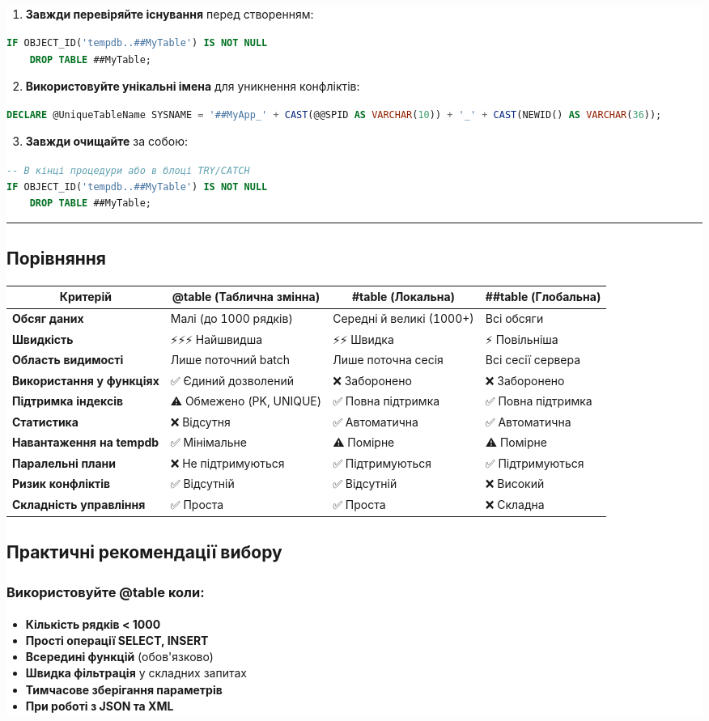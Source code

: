 1. **Завжди перевіряйте існування** перед створенням:
```sql
IF OBJECT_ID('tempdb..##MyTable') IS NOT NULL
    DROP TABLE ##MyTable;
```

2. **Використовуйте унікальні імена** для уникнення конфліктів:
```sql
DECLARE @UniqueTableName SYSNAME = '##MyApp_' + CAST(@@SPID AS VARCHAR(10)) + '_' + CAST(NEWID() AS VARCHAR(36));
```

3. **Завжди очищайте** за собою:
```sql
-- В кінці процедури або в блоці TRY/CATCH
IF OBJECT_ID('tempdb..##MyTable') IS NOT NULL
    DROP TABLE ##MyTable;
```

---

## Порівняння

| Критерій | @table (Таблична змінна) | #table (Локальна) | ##table (Глобальна) |
|----------|-------------------------|-------------------|---------------------|
| **Обсяг даних** | Малі (до 1000 рядків) | Середні й великі (1000+) | Всі обсяги |
| **Швидкість** | ⚡⚡⚡ Найшвидша | ⚡⚡ Швидка | ⚡ Повільніша |
| **Область видимості** | Лише поточний batch | Лише поточна сесія | Всі сесії сервера |
| **Використання у функціях** | ✅ Єдиний дозволений | ❌ Заборонено | ❌ Заборонено |
| **Підтримка індексів** | ⚠️ Обмежено (PK, UNIQUE) | ✅ Повна підтримка | ✅ Повна підтримка |
| **Статистика** | ❌ Відсутня | ✅ Автоматична | ✅ Автоматична |
| **Навантаження на tempdb** | ✅ Мінімальне | ⚠️ Помірне | ⚠️ Помірне |
| **Паралельні плани** | ❌ Не підтримуються | ✅ Підтримуються | ✅ Підтримуються |
| **Ризик конфліктів** | ✅ Відсутній | ✅ Відсутній | ❌ Високий |
| **Складність управління** | ✅ Проста | ✅ Проста | ❌ Складна |

## Практичні рекомендації вибору

### Використовуйте @table коли:
- **Кількість рядків < 1000**
- **Прості операції SELECT, INSERT**
- **Всередині функцій** (обов'язково)
- **Швидка фільтрація** у складних запитах
- **Тимчасове зберігання параметрів**
- **При роботі з JSON та XML**
